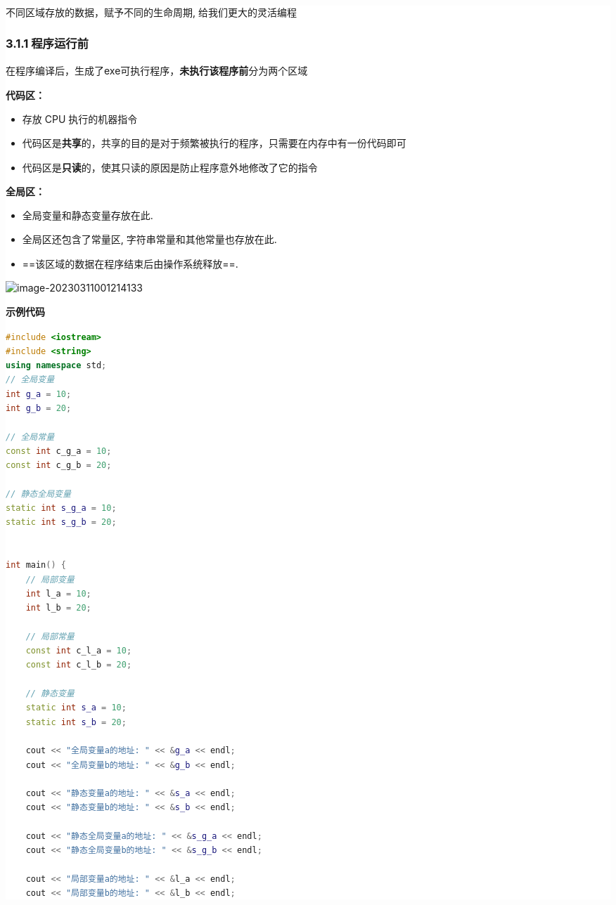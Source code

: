 不同区域存放的数据，赋予不同的生命周期, 给我们更大的灵活编程

### 3.1.1 程序运行前

在程序编译后，生成了exe可执行程序，**未执行该程序前**分为两个区域

**代码区：**

- 存放 CPU 执行的机器指令

- 代码区是**共享**的，共享的目的是对于频繁被执行的程序，只需要在内存中有一份代码即可

- 代码区是**只读**的，使其只读的原因是防止程序意外地修改了它的指令


**全局区：**

- 全局变量和静态变量存放在此.

- 全局区还包含了常量区, 字符串常量和其他常量也存放在此.

- ==该区域的数据在程序结束后由操作系统释放==.

![image-20230311001214133](https://theblogimage.oss-cn-fuzhou.aliyuncs.com/imagefortypora/image-20230311001214133.png)



**示例代码**

```c++
#include <iostream>
#include <string>
using namespace std;
// 全局变量 
int g_a = 10;
int g_b = 20;

// 全局常量
const int c_g_a = 10;
const int c_g_b = 20;

// 静态全局变量 
static int s_g_a = 10;
static int s_g_b = 20; 
 

int main() {
	// 局部变量 
	int l_a = 10;
	int l_b = 20;
	
	// 局部常量
	const int c_l_a = 10;
	const int c_l_b = 20;
	
	// 静态变量
	static int s_a = 10;
	static int s_b = 20; 
	
	cout << "全局变量a的地址: " << &g_a << endl; 
	cout << "全局变量b的地址: " << &g_b << endl;
	
	cout << "静态变量a的地址: " << &s_a << endl; 
	cout << "静态变量b的地址: " << &s_b << endl; 
	
	cout << "静态全局变量a的地址: " << &s_g_a << endl; 
	cout << "静态全局变量b的地址: " << &s_g_b << endl;  
	
	cout << "局部变量a的地址: " << &l_a << endl; 
	cout << "局部变量b的地址: " << &l_b << endl; 
```